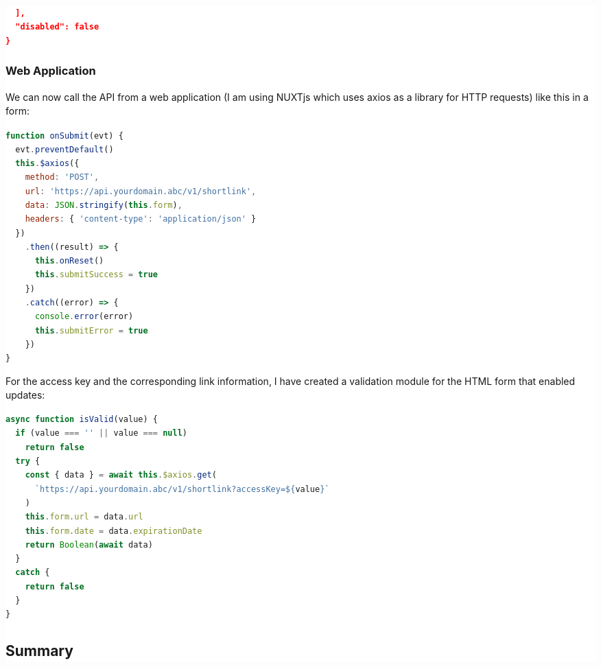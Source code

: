 ```json
  ],
  "disabled": false
}
```

### Web Application

We can now call the API from a web application (I am using NUXTjs which uses axios as a library for HTTP requests) like this in a form:

```javascript
function onSubmit(evt) {
  evt.preventDefault()
  this.$axios({
    method: 'POST',
    url: 'https://api.yourdomain.abc/v1/shortlink',
    data: JSON.stringify(this.form),
    headers: { 'content-type': 'application/json' }
  })
    .then((result) => {
      this.onReset()
      this.submitSuccess = true
    })
    .catch((error) => {
      console.error(error)
      this.submitError = true
    })
}
```

For the access key and the corresponding link information, I have created a validation module for the HTML form that enabled updates:

```javascript
async function isValid(value) {
  if (value === '' || value === null)
    return false
  try {
    const { data } = await this.$axios.get(
      `https://api.yourdomain.abc/v1/shortlink?accessKey=${value}`
    )
    this.form.url = data.url
    this.form.date = data.expirationDate
    return Boolean(await data)
  }
  catch {
    return false
  }
}
```

## Summary
